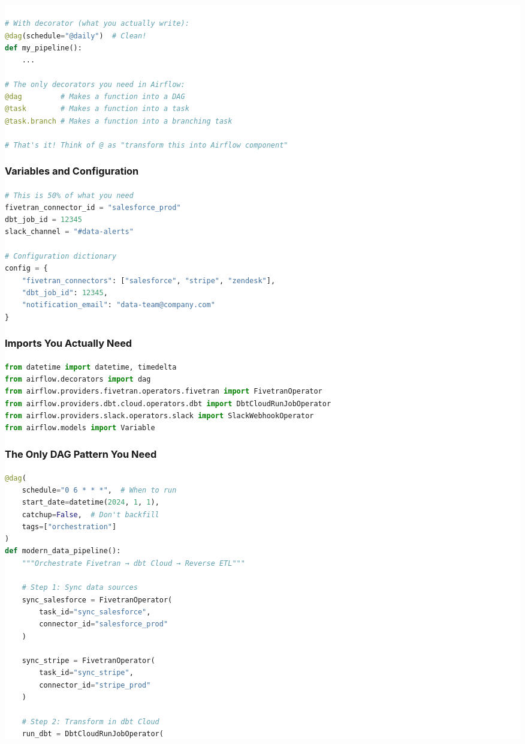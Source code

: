 ```python

# With decorator (what you actually write):
@dag(schedule="@daily")  # Clean!
def my_pipeline():
    ...

# The only decorators you need in Airflow:
@dag         # Makes a function into a DAG
@task        # Makes a function into a task
@task.branch # Makes a function into a branching task

# That's it! Think of @ as "transform this into Airflow component"
```

### Variables and Configuration
```python
# This is 50% of what you need
fivetran_connector_id = "salesforce_prod"
dbt_job_id = 12345
slack_channel = "#data-alerts"

# Configuration dictionary
config = {
    "fivetran_connectors": ["salesforce", "stripe", "zendesk"],
    "dbt_job_id": 12345,
    "notification_email": "data-team@company.com"
}
```

### Imports You Actually Need
```python
from datetime import datetime, timedelta
from airflow.decorators import dag
from airflow.providers.fivetran.operators.fivetran import FivetranOperator
from airflow.providers.dbt.cloud.operators.dbt import DbtCloudRunJobOperator
from airflow.providers.slack.operators.slack import SlackWebhookOperator
from airflow.models import Variable
```

### The Only DAG Pattern You Need
```python
@dag(
    schedule="0 6 * * *",  # When to run
    start_date=datetime(2024, 1, 1),
    catchup=False,  # Don't backfill
    tags=["orchestration"]
)
def modern_data_pipeline():
    """Orchestrate Fivetran → dbt Cloud → Reverse ETL"""
    
    # Step 1: Sync data sources
    sync_salesforce = FivetranOperator(
        task_id="sync_salesforce",
        connector_id="salesforce_prod"
    )
    
    sync_stripe = FivetranOperator(
        task_id="sync_stripe", 
        connector_id="stripe_prod"
    )
    
    # Step 2: Transform in dbt Cloud
    run_dbt = DbtCloudRunJobOperator(
```